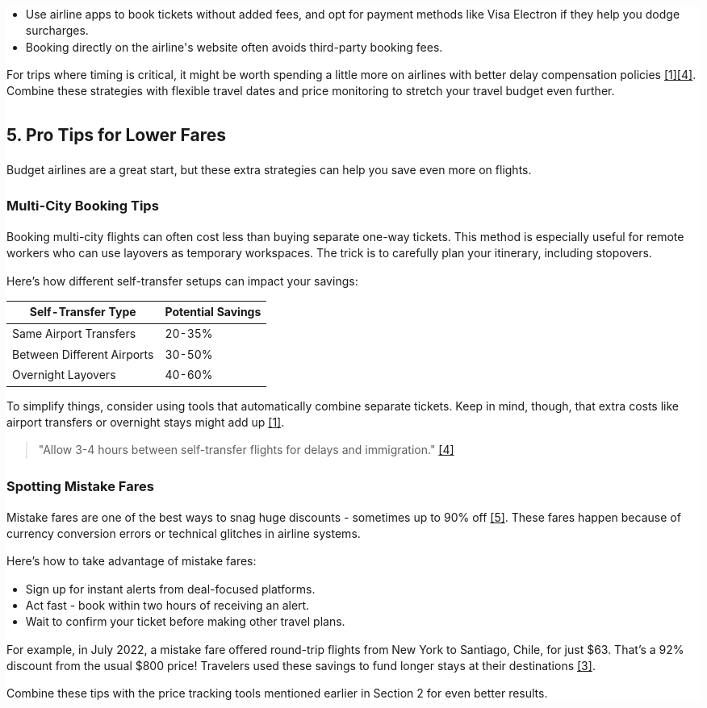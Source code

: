 -   Use airline apps to book tickets without added fees, and opt for payment methods like Visa Electron if they help you dodge surcharges.
-   Booking directly on the airline's website often avoids third-party booking fees.

For trips where timing is critical, it might be worth spending a little more on airlines with better delay compensation policies [\[1\]](https://www.nomadwise.io/blog/find-cheap-flights-for-digital-nomads)[\[4\]](https://nomadpick.com/collection/flight/). Combine these strategies with flexible travel dates and price monitoring to stretch your travel budget even further.

## 5\. Pro Tips for Lower Fares

Budget airlines are a great start, but these extra strategies can help you save even more on flights.

### Multi-City Booking Tips

Booking multi-city flights can often cost less than buying separate one-way tickets. This method is especially useful for remote workers who can use layovers as temporary workspaces. The trick is to carefully plan your itinerary, including stopovers.

Here’s how different self-transfer setups can impact your savings:

| Self-Transfer Type | Potential Savings |
| --- | --- |
| Same Airport Transfers | 20-35% |
| Between Different Airports | 30-50% |
| Overnight Layovers | 40-60% |

To simplify things, consider using tools that automatically combine separate tickets. Keep in mind, though, that extra costs like airport transfers or overnight stays might add up [\[1\]](https://www.nomadwise.io/blog/find-cheap-flights-for-digital-nomads).

> "Allow 3-4 hours between self-transfer flights for delays and immigration." [\[4\]](https://nomadpick.com/collection/flight/)

### Spotting Mistake Fares

Mistake fares are one of the best ways to snag huge discounts - sometimes up to 90% off [\[5\]](https://www.socialsellinator.com/social-selling-blog/seo-article-writing). These fares happen because of currency conversion errors or technical glitches in airline systems.

Here’s how to take advantage of mistake fares:

-   Sign up for instant alerts from deal-focused platforms.
-   Act fast - book within two hours of receiving an alert.
-   Wait to confirm your ticket before making other travel plans.

For example, in July 2022, a mistake fare offered round-trip flights from New York to Santiago, Chile, for just $63. That’s a 92% discount from the usual $800 price! Travelers used these savings to fund longer stays at their destinations [\[3\]](https://caracelestewest.com/digital-nomad-mom-blog/2024/6/3/weekly-travel-deals).

Combine these tips with the price tracking tools mentioned earlier in Section 2 for even better results.
